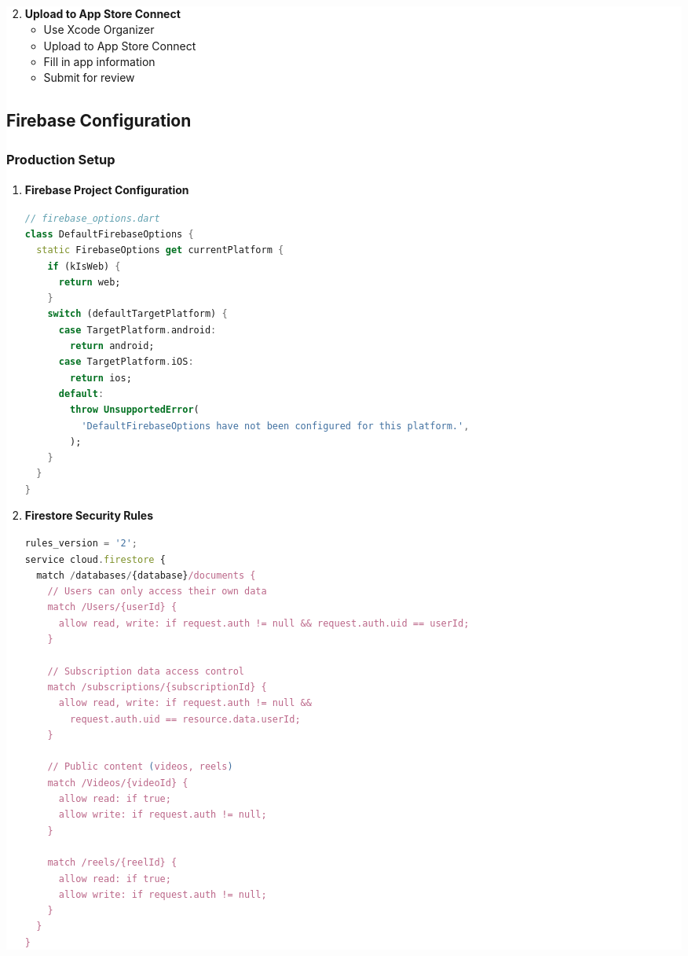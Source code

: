 2. **Upload to App Store Connect**
   - Use Xcode Organizer
   - Upload to App Store Connect
   - Fill in app information
   - Submit for review

## **Firebase Configuration**

### **Production Setup**

1. **Firebase Project Configuration**
   ```dart
   // firebase_options.dart
   class DefaultFirebaseOptions {
     static FirebaseOptions get currentPlatform {
       if (kIsWeb) {
         return web;
       }
       switch (defaultTargetPlatform) {
         case TargetPlatform.android:
           return android;
         case TargetPlatform.iOS:
           return ios;
         default:
           throw UnsupportedError(
             'DefaultFirebaseOptions have not been configured for this platform.',
           );
       }
     }
   }
   ```

2. **Firestore Security Rules**
   ```javascript
   rules_version = '2';
   service cloud.firestore {
     match /databases/{database}/documents {
       // Users can only access their own data
       match /Users/{userId} {
         allow read, write: if request.auth != null && request.auth.uid == userId;
       }
       
       // Subscription data access control
       match /subscriptions/{subscriptionId} {
         allow read, write: if request.auth != null && 
           request.auth.uid == resource.data.userId;
       }
       
       // Public content (videos, reels)
       match /Videos/{videoId} {
         allow read: if true;
         allow write: if request.auth != null;
       }
       
       match /reels/{reelId} {
         allow read: if true;
         allow write: if request.auth != null;
       }
     }
   }
   ```
